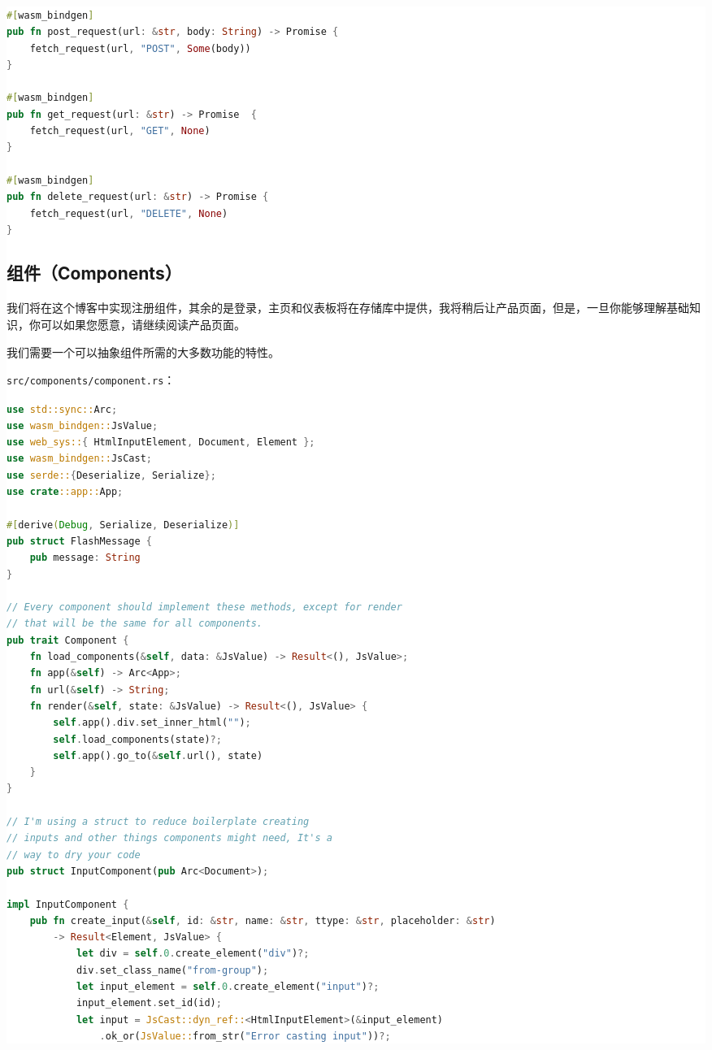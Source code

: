 ```rust
#[wasm_bindgen]
pub fn post_request(url: &str, body: String) -> Promise {
    fetch_request(url, "POST", Some(body))
}

#[wasm_bindgen]
pub fn get_request(url: &str) -> Promise  {
    fetch_request(url, "GET", None)
}

#[wasm_bindgen]
pub fn delete_request(url: &str) -> Promise {
    fetch_request(url, "DELETE", None)
}

```

## 组件（Components）

我们将在这个博客中实现注册组件，其余的是登录，主页和仪表板将在存储库中提供，我将稍后让产品页面，但是，一旦你能够理解基础知识，你可以如果您愿意，请继续阅读产品页面。

我们需要一个可以抽象组件所需的大多数功能的特性。

`src/components/component.rs`：
```rust
use std::sync::Arc;
use wasm_bindgen::JsValue;
use web_sys::{ HtmlInputElement, Document, Element };
use wasm_bindgen::JsCast;
use serde::{Deserialize, Serialize};
use crate::app::App;

#[derive(Debug, Serialize, Deserialize)]
pub struct FlashMessage {
    pub message: String
}

// Every component should implement these methods, except for render
// that will be the same for all components. 
pub trait Component {
    fn load_components(&self, data: &JsValue) -> Result<(), JsValue>;
    fn app(&self) -> Arc<App>;
    fn url(&self) -> String;
    fn render(&self, state: &JsValue) -> Result<(), JsValue> {
        self.app().div.set_inner_html("");
        self.load_components(state)?;
        self.app().go_to(&self.url(), state)
    }
}

// I'm using a struct to reduce boilerplate creating
// inputs and other things components might need, It's a 
// way to dry your code
pub struct InputComponent(pub Arc<Document>);

impl InputComponent {
    pub fn create_input(&self, id: &str, name: &str, ttype: &str, placeholder: &str) 
        -> Result<Element, JsValue> {
            let div = self.0.create_element("div")?;
            div.set_class_name("from-group");
            let input_element = self.0.create_element("input")?;
            input_element.set_id(id);
            let input = JsCast::dyn_ref::<HtmlInputElement>(&input_element)
                .ok_or(JsValue::from_str("Error casting input"))?;
```